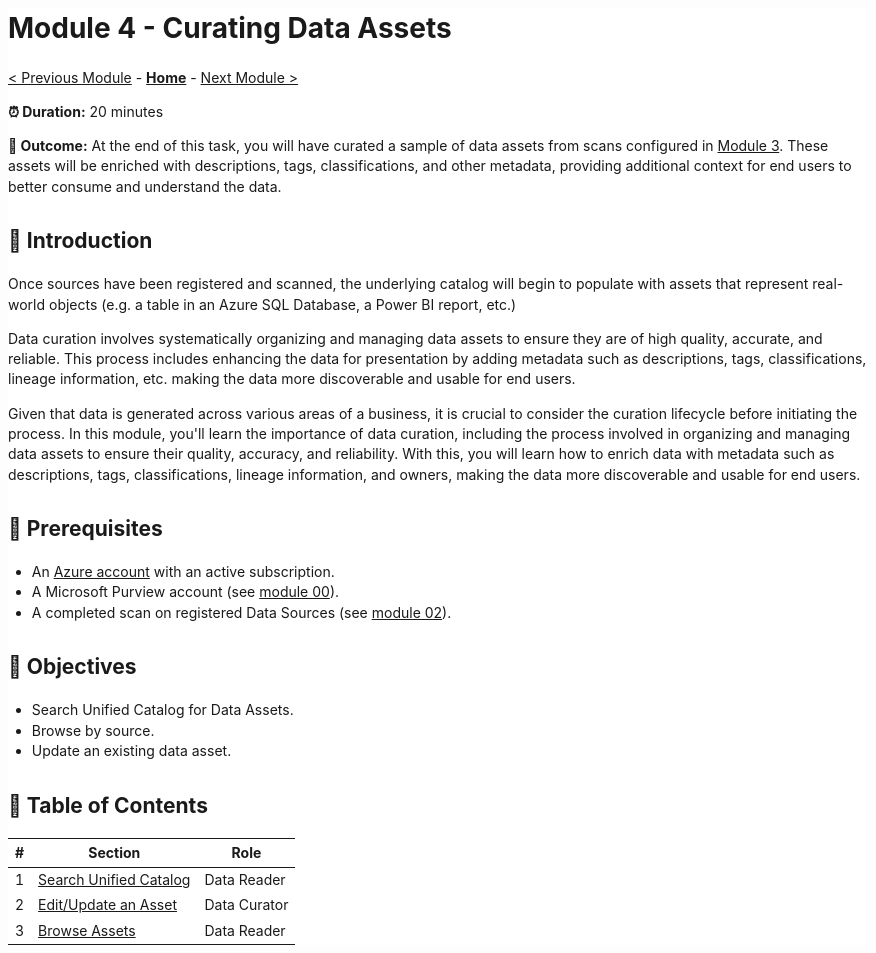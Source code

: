 
# Module 4 - Curating Data Assets

[< Previous Module](../modules/module02b.md) - **[Home](../README.md)** - [Next Module >](../modules/module04.md)

**⏰ Duration:** 20 minutes

**🎯 Outcome:** At the end of this task, you will have curated a sample of data assets from scans configured in [Module 3](). These assets will be enriched with descriptions, tags, classifications, and other metadata, providing additional context for end users to better consume and understand the data.

## :loudspeaker: Introduction

Once sources have been registered and scanned, the underlying catalog will begin to populate with assets that represent real-world objects (e.g. a table in an Azure SQL Database, a Power BI report, etc.) 

Data curation involves systematically organizing and managing data assets to ensure they are of high quality, accurate, and reliable. This process includes enhancing the data for presentation by adding metadata such as descriptions, tags, classifications, lineage information, etc. making the data more discoverable and usable for end users.

Given that data is generated across various areas of a business, it is crucial to consider the curation lifecycle before initiating the process. In this module, you'll learn the importance of data curation, including the process involved in organizing and managing data assets to ensure their quality, accuracy, and reliability. With this, you will learn how to enrich data with metadata such as descriptions, tags, classifications, lineage information, and owners, making the data more discoverable and usable for end users.

## :thinking: Prerequisites

* An [Azure account](https://azure.microsoft.com/free/) with an active subscription.
* A Microsoft Purview account (see [module 00](../modules/module00.md)).
* A completed scan on registered Data Sources (see [module 02](../modules/module02.md)).

## :dart: Objectives

* Search Unified Catalog for Data Assets.
* Browse by source.
* Update an existing data asset.

## :bookmark_tabs: Table of Contents

| #  | Section | Role |
| --- | --- | --- |
| 1 | [Search Unified Catalog]() | Data Reader |
| 2 | [Edit/Update an Asset]() | Data Curator |
| 3 | [Browse Assets]() | Data Reader |
